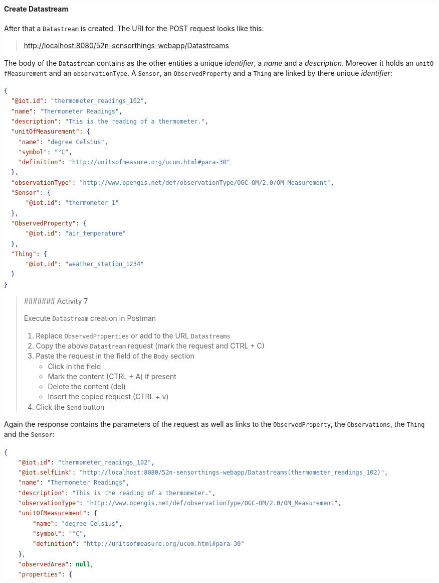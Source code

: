 #### Create Datastream

After that a `Datastream` is created. The URI for the POST request looks like this:

> [http://localhost:8080/52n-sensorthings-webapp/Datastreams](http://localhost:8080/52n-sensorthings-webapp/Datastreams)

The body of the `Datastream` contains as the other entities a unique _identifier_, a _name_ and a _description_.
Moreover it holds an `unitOfMeasurement` and an `observationType`. A `Sensor`, an `ObservedProperty`
and a `Thing` are linked by there unique _identifier_:

```json
{
  "@iot.id": "thermometer_readings_102",
  "name": "Thermometer Readings",
  "description": "This is the reading of a thermometer.",
  "unitOfMeasurement": {
    "name": "degree Celsius",
    "symbol": "°C",
    "definition": "http://unitsofmeasure.org/ucum.html#para-30"
  },
  "observationType": "http://www.opengis.net/def/observationType/OGC-OM/2.0/OM_Measurement",
  "Sensor": {
      "@iot.id": "thermometer_1"
  },
  "ObservedProperty": {
      "@iot.id": "air_temperature"
  },
  "Thing": {
      "@iot.id": "weather_station_1234"
  }
}
```

> ####### Activity 7
>  
> Execute `Datastream` creation in Postman
>
> 1. Replace `ObservedProperties` or add to the URL `Datastreams`
> 1. Copy the above `Datastream` request (mark the request and CTRL + C)
> 1. Paste the request in the field of the `Body` section
>     - Click in the field
>     - Mark the content (CTRL + A) if present
>     - Delete the content (del)
>     - Insert the copied request (CTRL + v)
> 1. Click the `Send` button

Again the response contains the parameters of the request as well as links to the `ObservedProperty`, the `Observations`, the `Thing` and the `Sensor`:

```json
{
    "@iot.id": "thermometer_readings_102",
    "@iot.selfLink": "http://localhost:8080/52n-sensorthings-webapp/Datastreams(thermometer_readings_102)",
    "name": "Thermometer Readings",
    "description": "This is the reading of a thermometer.",
    "observationType": "http://www.opengis.net/def/observationType/OGC-OM/2.0/OM_Measurement",
    "unitOfMeasurement": {
        "name": "degree Celsius",
        "symbol": "°C",
        "definition": "http://unitsofmeasure.org/ucum.html#para-30"
    },
    "observedArea": null,
    "properties": {
```